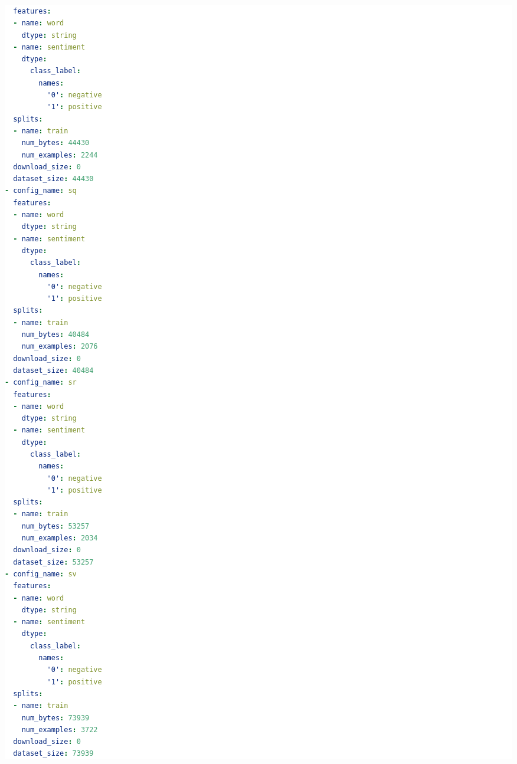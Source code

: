 ```yaml
  features:
  - name: word
    dtype: string
  - name: sentiment
    dtype:
      class_label:
        names:
          '0': negative
          '1': positive
  splits:
  - name: train
    num_bytes: 44430
    num_examples: 2244
  download_size: 0
  dataset_size: 44430
- config_name: sq
  features:
  - name: word
    dtype: string
  - name: sentiment
    dtype:
      class_label:
        names:
          '0': negative
          '1': positive
  splits:
  - name: train
    num_bytes: 40484
    num_examples: 2076
  download_size: 0
  dataset_size: 40484
- config_name: sr
  features:
  - name: word
    dtype: string
  - name: sentiment
    dtype:
      class_label:
        names:
          '0': negative
          '1': positive
  splits:
  - name: train
    num_bytes: 53257
    num_examples: 2034
  download_size: 0
  dataset_size: 53257
- config_name: sv
  features:
  - name: word
    dtype: string
  - name: sentiment
    dtype:
      class_label:
        names:
          '0': negative
          '1': positive
  splits:
  - name: train
    num_bytes: 73939
    num_examples: 3722
  download_size: 0
  dataset_size: 73939
```